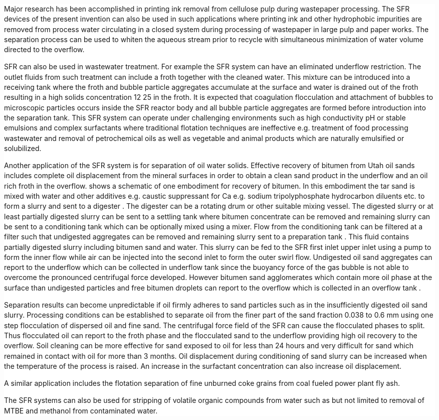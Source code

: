 
Major research has been accomplished in printing ink removal from cellulose pulp during wastepaper processing. The SFR devices of the present invention can also be used in such applications where printing ink and other hydrophobic impurities are removed from process water circulating in a closed system during processing of wastepaper in large pulp and paper works. The separation process can be used to whiten the aqueous stream prior to recycle with simultaneous minimization of water volume directed to the overflow.

SFR can also be used in wastewater treatment. For example the SFR system can have an eliminated underflow restriction. The outlet fluids from such treatment can include a froth together with the cleaned water. This mixture can be introduced into a receiving tank where the froth and bubble particle aggregates accumulate at the surface and water is drained out of the froth resulting in a high solids concentration 12 25 in the froth. It is expected that coagulation flocculation and attachment of bubbles to microscopic particles occurs inside the SFR reactor body and all bubble particle aggregates are formed before introduction into the separation tank. This SFR system can operate under challenging environments such as high conductivity pH or stable emulsions and complex surfactants where traditional flotation techniques are ineffective e.g. treatment of food processing wastewater and removal of petrochemical oils as well as vegetable and animal products which are naturally emulsified or solubilized.

Another application of the SFR system is for separation of oil water solids. Effective recovery of bitumen from Utah oil sands includes complete oil displacement from the mineral surfaces in order to obtain a clean sand product in the underflow and an oil rich froth in the overflow. shows a schematic of one embodiment for recovery of bitumen. In this embodiment the tar sand is mixed with water and other additives e.g. caustic suppressant for Ca e.g. sodium tripolyphosphate hydrocarbon diluents etc. to form a slurry and sent to a digester . The digester can be a rotating drum or other suitable mixing vessel. The digested slurry or at least partially digested slurry can be sent to a settling tank where bitumen concentrate can be removed and remaining slurry can be sent to a conditioning tank which can be optionally mixed using a mixer. Flow from the conditioning tank can be filtered at a filter such that undigested aggregates can be removed and remaining slurry sent to a preparation tank . This fluid contains partially digested slurry including bitumen sand and water. This slurry can be fed to the SFR first inlet upper inlet using a pump to form the inner flow while air can be injected into the second inlet to form the outer swirl flow. Undigested oil sand aggregates can report to the underflow which can be collected in underflow tank since the buoyancy force of the gas bubble is not able to overcome the pronounced centrifugal force developed. However bitumen sand agglomerates which contain more oil phase at the surface than undigested particles and free bitumen droplets can report to the overflow which is collected in an overflow tank .

Separation results can become unpredictable if oil firmly adheres to sand particles such as in the insufficiently digested oil sand slurry. Processing conditions can be established to separate oil from the finer part of the sand fraction 0.038 to 0.6 mm using one step flocculation of dispersed oil and fine sand. The centrifugal force field of the SFR can cause the flocculated phases to split. Thus flocculated oil can report to the froth phase and the flocculated sand to the underflow providing high oil recovery to the overflow. Soil cleaning can be more effective for sand exposed to oil for less than 24 hours and very difficult for sand which remained in contact with oil for more than 3 months. Oil displacement during conditioning of sand slurry can be increased when the temperature of the process is raised. An increase in the surfactant concentration can also increase oil displacement.

A similar application includes the flotation separation of fine unburned coke grains from coal fueled power plant fly ash.

The SFR systems can also be used for stripping of volatile organic compounds from water such as but not limited to removal of MTBE and methanol from contaminated water.
